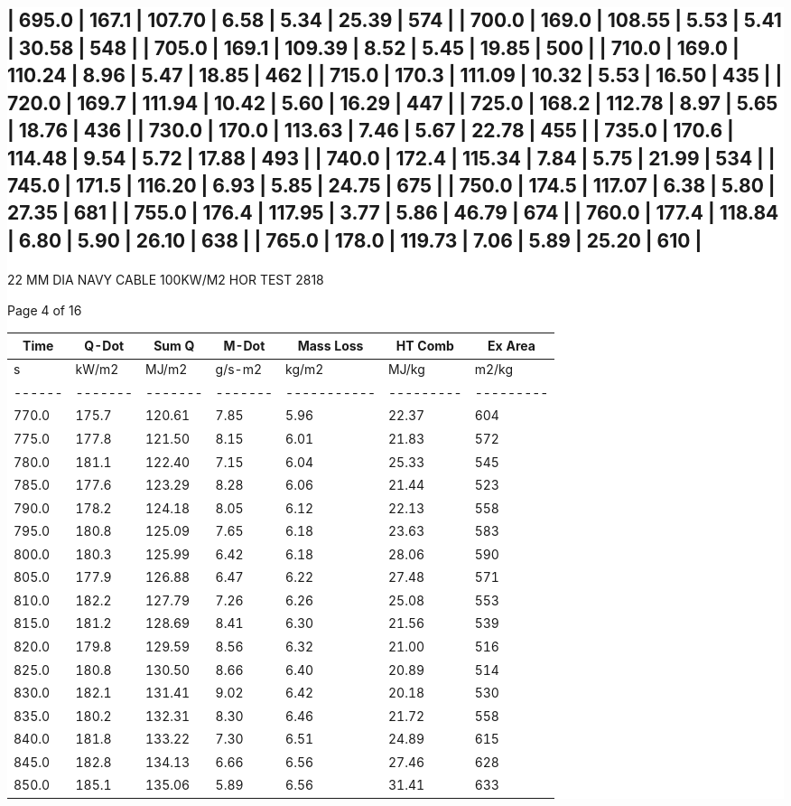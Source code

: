 | 695.0 | 167.1 | 107.70 | 6.58 | 5.34 | 25.39 | 574 |
| 700.0 | 169.0 | 108.55 | 5.53 | 5.41 | 30.58 | 548 |
| 705.0 | 169.1 | 109.39 | 8.52 | 5.45 | 19.85 | 500 |
| 710.0 | 169.0 | 110.24 | 8.96 | 5.47 | 18.85 | 462 |
| 715.0 | 170.3 | 111.09 | 10.32 | 5.53 | 16.50 | 435 |
| 720.0 | 169.7 | 111.94 | 10.42 | 5.60 | 16.29 | 447 |
| 725.0 | 168.2 | 112.78 | 8.97 | 5.65 | 18.76 | 436 |
| 730.0 | 170.0 | 113.63 | 7.46 | 5.67 | 22.78 | 455 |
| 735.0 | 170.6 | 114.48 | 9.54 | 5.72 | 17.88 | 493 |
| 740.0 | 172.4 | 115.34 | 7.84 | 5.75 | 21.99 | 534 |
| 745.0 | 171.5 | 116.20 | 6.93 | 5.85 | 24.75 | 675 |
| 750.0 | 174.5 | 117.07 | 6.38 | 5.80 | 27.35 | 681 |
| 755.0 | 176.4 | 117.95 | 3.77 | 5.86 | 46.79 | 674 |
| 760.0 | 177.4 | 118.84 | 6.80 | 5.90 | 26.10 | 638 |
| 765.0 | 178.0 | 119.73 | 7.06 | 5.89 | 25.20 | 610 |
---
22 MM DIA NAVY CABLE 100KW/M2 HOR TEST 2818

Page 4 of 16

| Time | Q-Dot | Sum Q | M-Dot | Mass Loss | HT Comb | Ex Area |
|------|-------|-------|-------|-----------|---------|---------|
| s | kW/m2 | MJ/m2 | g/s-m2 | kg/m2 | MJ/kg | m2/kg |
|------|-------|-------|-------|-----------|---------|---------|
| 770.0 | 175.7 | 120.61 | 7.85 | 5.96 | 22.37 | 604 |
| 775.0 | 177.8 | 121.50 | 8.15 | 6.01 | 21.83 | 572 |
| 780.0 | 181.1 | 122.40 | 7.15 | 6.04 | 25.33 | 545 |
| 785.0 | 177.6 | 123.29 | 8.28 | 6.06 | 21.44 | 523 |
| 790.0 | 178.2 | 124.18 | 8.05 | 6.12 | 22.13 | 558 |
| 795.0 | 180.8 | 125.09 | 7.65 | 6.18 | 23.63 | 583 |
| 800.0 | 180.3 | 125.99 | 6.42 | 6.18 | 28.06 | 590 |
| 805.0 | 177.9 | 126.88 | 6.47 | 6.22 | 27.48 | 571 |
| 810.0 | 182.2 | 127.79 | 7.26 | 6.26 | 25.08 | 553 |
| 815.0 | 181.2 | 128.69 | 8.41 | 6.30 | 21.56 | 539 |
| 820.0 | 179.8 | 129.59 | 8.56 | 6.32 | 21.00 | 516 |
| 825.0 | 180.8 | 130.50 | 8.66 | 6.40 | 20.89 | 514 |
| 830.0 | 182.1 | 131.41 | 9.02 | 6.42 | 20.18 | 530 |
| 835.0 | 180.2 | 132.31 | 8.30 | 6.46 | 21.72 | 558 |
| 840.0 | 181.8 | 133.22 | 7.30 | 6.51 | 24.89 | 615 |
| 845.0 | 182.8 | 134.13 | 6.66 | 6.56 | 27.46 | 628 |
| 850.0 | 185.1 | 135.06 | 5.89 | 6.56 | 31.41 | 633 |